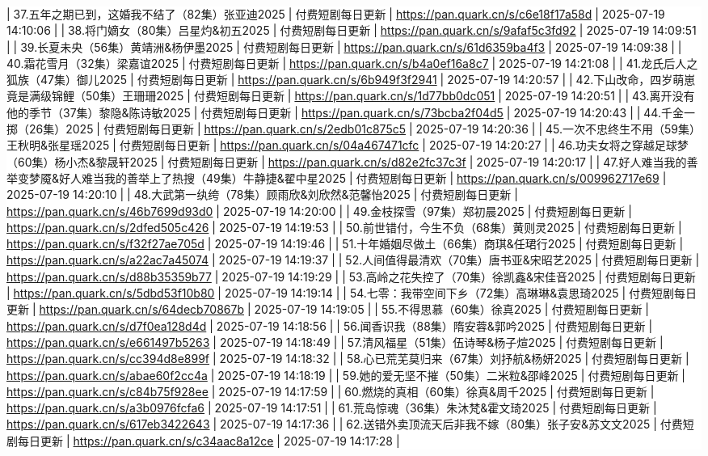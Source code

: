 | 37.五年之期已到，这婚我不结了（82集）张亚迪2025                             | 付费短剧每日更新 | https://pan.quark.cn/s/c6e18f17a58d | 2025-07-19 14:10:06 |
| 38.将门嫡女（80集）吕星灼&初五2025                                   | 付费短剧每日更新 | https://pan.quark.cn/s/9afaf5c3fd92 | 2025-07-19 14:09:51 |
| 39.长夏未央（56集）黄靖洲&杨伊墨2025                                  | 付费短剧每日更新 | https://pan.quark.cn/s/61d6359ba4f3 | 2025-07-19 14:09:38 |
| 40.霜花雪月（32集）梁嘉谊2025                                      | 付费短剧每日更新 | https://pan.quark.cn/s/b4a0ef16a8c7 | 2025-07-19 14:21:08 |
| 41.龙氏后人之狐族（47集）御儿2025                                    | 付费短剧每日更新 | https://pan.quark.cn/s/6b949f3f2941 | 2025-07-19 14:20:57 |
| 42.下山改命，四岁萌崽竟是满级锦鲤（50集）王珊珊2025                           | 付费短剧每日更新 | https://pan.quark.cn/s/1d77bb0dc051 | 2025-07-19 14:20:51 |
| 43.离开没有他的季节（37集）黎隐&陈诗敏2025                               | 付费短剧每日更新 | https://pan.quark.cn/s/73bcba2f04d5 | 2025-07-19 14:20:43 |
| 44.千金一掷（26集）2025                                         | 付费短剧每日更新 | https://pan.quark.cn/s/2edb01c875c5 | 2025-07-19 14:20:36 |
| 45.一次不忠终生不用（59集）王秋明&张星瑶2025                              | 付费短剧每日更新 | https://pan.quark.cn/s/04a467471cfc | 2025-07-19 14:20:27 |
| 46.功夫女将之穿越足球梦（60集）杨小杰&黎晟轩2025                            | 付费短剧每日更新 | https://pan.quark.cn/s/d82e2fc37c3f | 2025-07-19 14:20:17 |
| 47.好人难当我的善举变梦魇&好人难当我的善举上了热搜（49集）牛静捷&翟中星2025              | 付费短剧每日更新 | https://pan.quark.cn/s/009962717e69 | 2025-07-19 14:20:10 |
| 48.大武第一纨绔（78集）顾雨欣&刘欣然&范馨怡2025                            | 付费短剧每日更新 | https://pan.quark.cn/s/46b7699d93d0 | 2025-07-19 14:20:00 |
| 49.金枝探雪（97集）郑初晨2025                                      | 付费短剧每日更新 | https://pan.quark.cn/s/2dfed505c426 | 2025-07-19 14:19:53 |
| 50.前世错付，今生不负（68集）黄则灵2025                                 | 付费短剧每日更新 | https://pan.quark.cn/s/f32f27ae705d | 2025-07-19 14:19:46 |
| 51.十年婚姻尽做土（66集）商琪&任珺行2025                                | 付费短剧每日更新 | https://pan.quark.cn/s/a22ac7a45074 | 2025-07-19 14:19:37 |
| 52.人间值得最清欢（70集）唐书亚&宋昭艺2025                               | 付费短剧每日更新 | https://pan.quark.cn/s/d88b35359b77 | 2025-07-19 14:19:29 |
| 53.高岭之花失控了（70集）徐凯鑫&宋佳音2025                               | 付费短剧每日更新 | https://pan.quark.cn/s/5dbd53f10b80 | 2025-07-19 14:19:14 |
| 54.七零：我带空间下乡（72集）高琳琳&袁思琦2025                             | 付费短剧每日更新 | https://pan.quark.cn/s/64decb70867b | 2025-07-19 14:19:05 |
| 55.不得思慕（60集）徐真2025                                       | 付费短剧每日更新 | https://pan.quark.cn/s/d7f0ea128d4d | 2025-07-19 14:18:56 |
| 56.闻香识我（88集）隋安蓉&郭吟2025                                   | 付费短剧每日更新 | https://pan.quark.cn/s/e661497b5263 | 2025-07-19 14:18:49 |
| 57.清风福星（51集）伍诗琴&杨子煊2025                                  | 付费短剧每日更新 | https://pan.quark.cn/s/cc394d8e899f | 2025-07-19 14:18:32 |
| 58.心已荒芜莫归来（67集）刘抒航&杨妍2025                                | 付费短剧每日更新 | https://pan.quark.cn/s/abae60f2cc4a | 2025-07-19 14:18:19 |
| 59.她的爱无坚不摧（50集）二米粒&邵峰2025                                | 付费短剧每日更新 | https://pan.quark.cn/s/c84b75f928ee | 2025-07-19 14:17:59 |
| 60.燃烧的真相（60集）徐真&周千2025                                   | 付费短剧每日更新 | https://pan.quark.cn/s/a3b0976fcfa6 | 2025-07-19 14:17:51 |
| 61.荒岛惊魂（36集）朱沐梵&霍文琦2025                                  | 付费短剧每日更新 | https://pan.quark.cn/s/617eb3422643 | 2025-07-19 14:17:36 |
| 62.送错外卖顶流天后非我不嫁（80集）张子安&苏文文2025                          | 付费短剧每日更新 | https://pan.quark.cn/s/c34aac8a12ce | 2025-07-19 14:17:28 |
